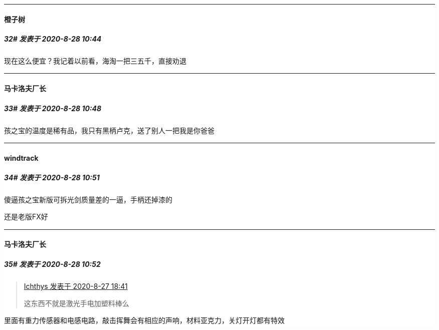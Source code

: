 





*****

####  橙子树  
##### 32#       发表于 2020-8-28 10:44




现在这么便宜？我记着以前看，海淘一把三五千，直接劝退







*****

####  马卡洛夫厂长  
##### 33#       发表于 2020-8-28 10:48




孩之宝的温度是稀有品，我只有黑柄卢克，送了别人一把我是你爸爸







*****

####  windtrack  
##### 34#       发表于 2020-8-28 10:51




傻逼孩之宝新版可拆光剑质量差的一逼，手柄还掉漆的


还是老版FX好







*****

####  马卡洛夫厂长  
##### 35#       发表于 2020-8-28 10:52



<blockquote><a href="httphttps://bbs.saraba1st.com/2b/forum.php?mod=redirect&amp;goto=findpost&amp;pid=48567984&amp;ptid=1956852" target="_blank">Ichthys 发表于 2020-8-27 18:41</a>

这东西不就是激光手电加塑料棒么</blockquote>
里面有重力传感器和电感电路，敲击挥舞会有相应的声响，材料亚克力，关灯开灯都有特效
